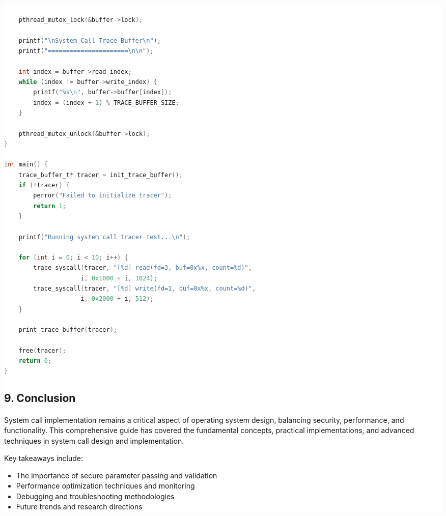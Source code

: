 ```c

    pthread_mutex_lock(&buffer->lock);

    printf("\nSystem Call Trace Buffer\n");
    printf("======================\n\n");

    int index = buffer->read_index;
    while (index != buffer->write_index) {
        printf("%s\n", buffer->buffer[index]);
        index = (index + 1) % TRACE_BUFFER_SIZE;
    }

    pthread_mutex_unlock(&buffer->lock);
}

int main() {
    trace_buffer_t* tracer = init_trace_buffer();
    if (!tracer) {
        perror("Failed to initialize tracer");
        return 1;
    }

    printf("Running system call tracer test...\n");

    for (int i = 0; i < 10; i++) {
        trace_syscall(tracer, "[%d] read(fd=3, buf=0x%x, count=%d)",
                     i, 0x1000 + i, 1024);
        trace_syscall(tracer, "[%d] write(fd=1, buf=0x%x, count=%d)",
                     i, 0x2000 + i, 512);
    }

    print_trace_buffer(tracer);

    free(tracer);
    return 0;
}
```

## 9. Conclusion

System call implementation remains a critical aspect of operating system design, balancing security, performance, and functionality. This comprehensive guide has covered the fundamental concepts, practical implementations, and advanced techniques in system call design and implementation.

Key takeaways include:
- The importance of secure parameter passing and validation
- Performance optimization techniques and monitoring
- Debugging and troubleshooting methodologies
- Future trends and research directions
